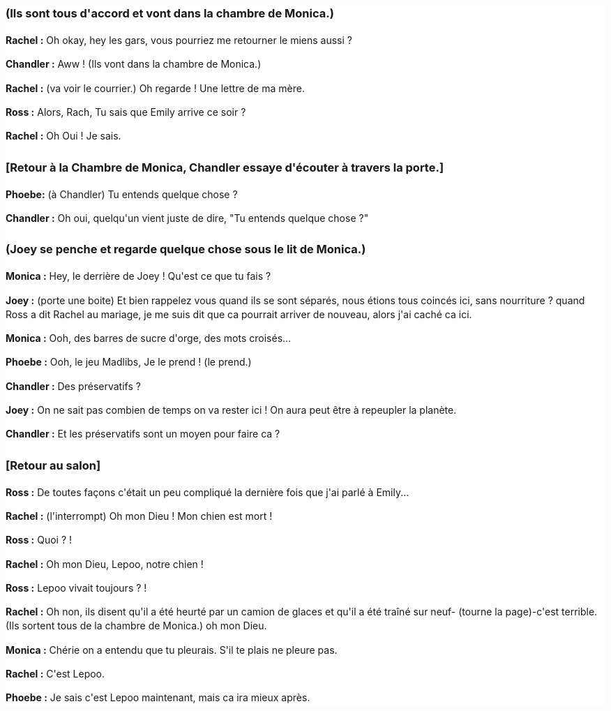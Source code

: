 ### (Ils sont tous d'accord et vont dans la chambre de Monica.)

**Rachel :** Oh okay, hey les gars, vous pourriez me retourner le miens aussi ?

**Chandler :** Aww ! (Ils vont dans la chambre de Monica.)

**Rachel :** (va voir le courrier.) Oh regarde ! Une lettre de ma mère.

**Ross :** Alors, Rach, Tu sais que Emily arrive ce soir ?

**Rachel :** Oh Oui ! Je sais.

### [Retour à la Chambre de Monica, Chandler essaye d'écouter à travers la porte.]

**Phoebe:** (à Chandler) Tu entends quelque chose ?

**Chandler :** Oh oui, quelqu'un vient juste de dire, "Tu entends quelque chose ?"

### (Joey se penche et regarde quelque chose sous le lit de Monica.)

**Monica :** Hey, le derrière de Joey ! Qu'est ce que tu fais ?

**Joey :** (porte une boite) Et bien rappelez vous quand ils se sont séparés, nous étions tous coincés ici, sans nourriture ? quand Ross a dit Rachel au mariage, je me suis dit que ca pourrait arriver de nouveau, alors j'ai caché ca ici.

**Monica :** Ooh, des barres de sucre d'orge, des mots croisés...

**Phoebe :** Ooh, le jeu Madlibs, Je le prend ! (le prend.)

**Chandler :** Des préservatifs ?

**Joey :** On ne sait pas combien de temps on va rester ici ! On aura peut être à repeupler la planète.

**Chandler :** Et les préservatifs sont un moyen pour faire ca ?

### [Retour au salon]

**Ross :** De toutes façons c'était un peu compliqué la dernière fois que j'ai parlé à Emily...

**Rachel :** (l'interrompt) Oh mon Dieu ! Mon chien est mort !

**Ross :** Quoi ? !

**Rachel :** Oh mon Dieu, Lepoo, notre chien !

**Ross :** Lepoo vivait toujours ? !

**Rachel :** Oh non, ils disent qu'il a été heurté par un camion de glaces et qu'il a été traîné sur neuf- (tourne la page)-c'est terrible. (Ils sortent tous de la chambre de Monica.) oh mon Dieu.

**Monica :** Chérie on a entendu que tu pleurais. S'il te plais ne pleure pas.

**Rachel :** C'est Lepoo.

**Phoebe :** Je sais c'est Lepoo maintenant, mais ca ira mieux après.
